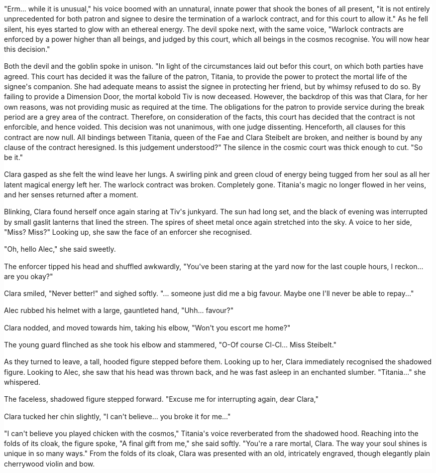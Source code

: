"Erm... while it is unusual," his voice boomed with an unnatural, innate power that shook the bones of all present, "it is not entirely unprecedented for both patron and signee to desire the termination of a warlock contract, and for this court to allow it." As he fell silent, his eyes started to glow with an ethereal energy. The devil spoke next, with the same voice, "Warlock contracts are enforced by a power higher than all beings, and judged by this court, which all beings in the cosmos recognise. You will now hear this decision."

Both the devil and the goblin spoke in unison. "In light of the circumstances laid out befor this court, on which both parties have agreed. This court has decided it was the failure of the patron, Titania, to provide the power to protect the mortal life of the signee's companion. She had adequate means to assist the signee in protecting her friend, but by whimsy refused to do so. By failing to provide a Dimension Door, the mortal kobold Tiv is now deceased. However, the backdrop of this was that Clara, for her own reasons, was not providing music as required at the time. The obligations for the patron to provide service during the break period are a grey area of the contract. Therefore, on consideration of the facts, this court has decided that the contract is not enforcible, and hence voided. This decision was not unanimous, with one judge dissenting. Henceforth, all clauses for this contract are now null. All bindings between Titania, queen of the Fae and Clara Steibelt are broken, and neither is bound by any clause of the contract heresigned. Is this judgement understood?" The silence in the cosmic court was thick enough to cut. "So be it."

Clara gasped as she felt the wind leave her lungs. A swirling pink and green cloud of energy being tugged from her soul as all her latent magical energy left her. The warlock contract was broken. Completely gone. Titania's magic no longer flowed in her veins, and her senses returned after a moment. 

Blinking, Clara found herself once again staring at Tiv's junkyard. The sun had long set, and the black of evening was interrupted by small gaslit lanterns that lined the streen. The spires of sheet metal once again stretched into the sky. A voice to her side, "Miss? Miss?" Looking up, she saw the face of an enforcer she recognised.

"Oh, hello Alec," she said sweetly.

The enforcer tipped his head and shuffled awkwardly, "You've been staring at the yard now for the last couple hours, I reckon... are you okay?"

Clara smiled, "Never better!" and sighed softly. "... someone just did me a big favour. Maybe one I'll never be able to repay..."

Alec rubbed his helmet with a large, gauntleted hand, "Uhh... favour?"

Clara nodded, and moved towards him, taking his elbow, "Won't you escort me home?"

The young guard flinched as she took his elbow and stammered, "O-Of course Cl-Cl... Miss Steibelt."

As they turned to leave, a tall, hooded figure stepped before them. Looking up to her, Clara immediately recognised the shadowed figure. Looking to Alec, she saw that his head was thrown back, and he was fast asleep in an enchanted slumber. "Titania..." she whispered.

The faceless, shadowed figure stepped forward. "Excuse me for interrupting again, dear Clara," 

Clara tucked her chin slightly, "I can't believe... you broke it for me..."

"I can't believe you played chicken with the cosmos," Titania's voice reverberated from the shadowed hood. Reaching into the folds of its cloak, the figure spoke, "A final gift from me," she said softly. "You're a rare mortal, Clara. The way your soul shines is unique in so many ways." From the folds of its cloak, Clara was presented with an old, intricately engraved, though elegantly plain cherrywood violin and bow.
